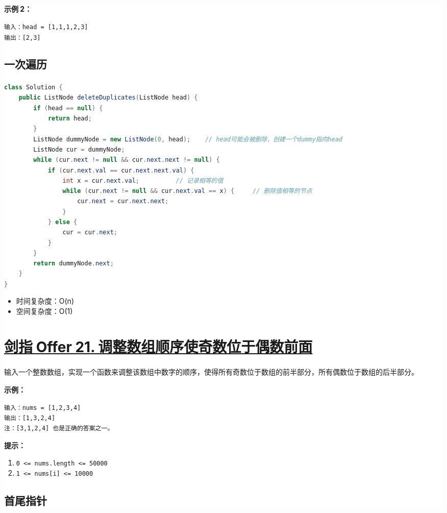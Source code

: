 **示例 2：**

```
输入：head = [1,1,1,2,3]
输出：[2,3]
```

## 一次遍历

```java
class Solution {
    public ListNode deleteDuplicates(ListNode head) {
        if (head == null) {
            return head;
        }
        ListNode dummyNode = new ListNode(0, head);    // head可能会被删除，创建一个dummy指向head
        ListNode cur = dummyNode;
        while (cur.next != null && cur.next.next != null) {
            if (cur.next.val == cur.next.next.val) {
                int x = cur.next.val;          // 记录相等的值
                while (cur.next != null && cur.next.val == x) {     // 删除值相等的节点
                    cur.next = cur.next.next;
                }
            } else {
                cur = cur.next;
            }
        }
        return dummyNode.next;
    }
}
```

* 时间复杂度：O(n)
* 空间复杂度：O(1)

# [剑指 Offer 21. 调整数组顺序使奇数位于偶数前面](https://leetcode-cn.com/problems/diao-zheng-shu-zu-shun-xu-shi-qi-shu-wei-yu-ou-shu-qian-mian-lcof/)

输入一个整数数组，实现一个函数来调整该数组中数字的顺序，使得所有奇数位于数组的前半部分，所有偶数位于数组的后半部分。

**示例：**

```
输入：nums = [1,2,3,4]
输出：[1,3,2,4] 
注：[3,1,2,4] 也是正确的答案之一。
```

**提示：**

1. `0 <= nums.length <= 50000`
2. `1 <= nums[i] <= 10000`

## 首尾指针
